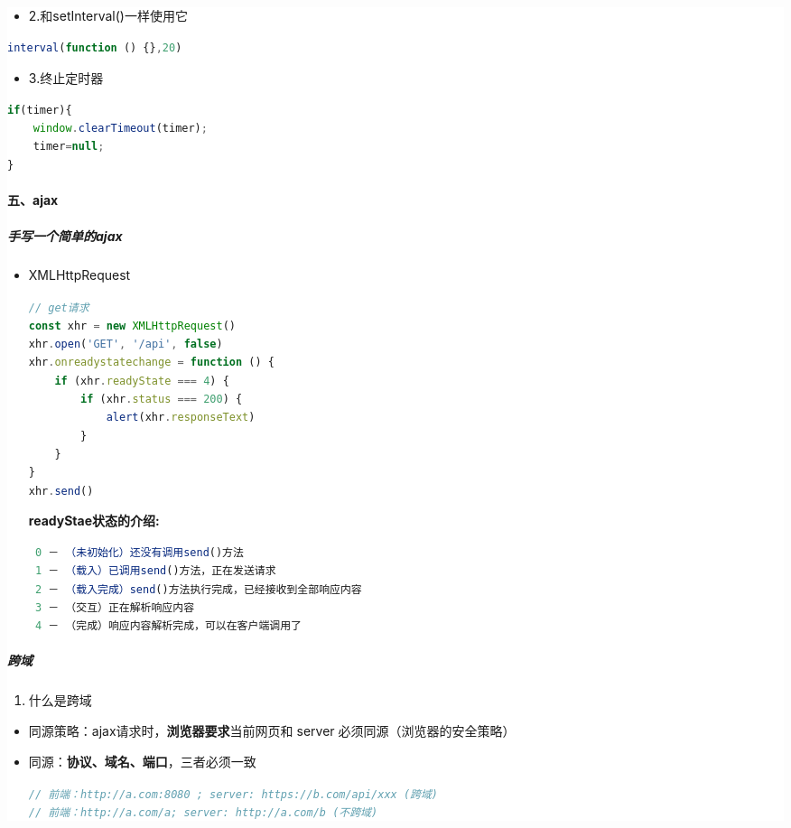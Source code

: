* 2.和setInterval()一样使用它

```js
interval(function () {},20)
```

* 3.终止定时器

```js
if(timer){
    window.clearTimeout(timer);
    timer=null;
}
```



#### 五、ajax

##### 手写一个简单的ajax

* XMLHttpRequest

  ```js
  // get请求
  const xhr = new XMLHttpRequest()
  xhr.open('GET', '/api', false)
  xhr.onreadystatechange = function () {
      if (xhr.readyState === 4) {
          if (xhr.status === 200) {
              alert(xhr.responseText)
          }
      }
  }
  xhr.send()
  ```

  **readyStae状态的介绍:**

  ```js
   0 － （未初始化）还没有调用send()方法
   1 － （载入）已调用send()方法，正在发送请求
   2 － （载入完成）send()方法执行完成，已经接收到全部响应内容
   3 － （交互）正在解析响应内容
   4 － （完成）响应内容解析完成，可以在客户端调用了
  ```

##### 跨域

1. 什么是跨域

* 同源策略：ajax请求时，**浏览器要求**当前网页和 server 必须同源（浏览器的安全策略）

* 同源：**协议、域名、端口**，三者必须一致

  ```js
  // 前端：http://a.com:8080 ; server: https://b.com/api/xxx (跨域)
  // 前端：http://a.com/a; server: http://a.com/b (不跨域)
  ```
